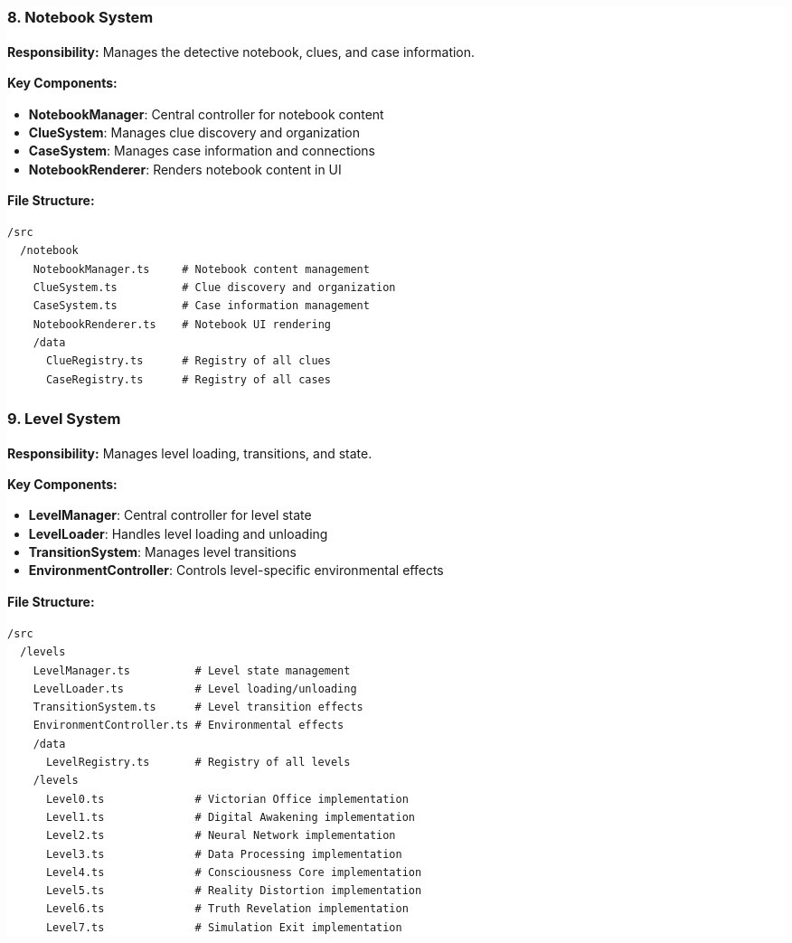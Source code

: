 ### 8. Notebook System

**Responsibility:** Manages the detective notebook, clues, and case information.

**Key Components:**
- **NotebookManager**: Central controller for notebook content
- **ClueSystem**: Manages clue discovery and organization
- **CaseSystem**: Manages case information and connections
- **NotebookRenderer**: Renders notebook content in UI

**File Structure:**
```
/src
  /notebook
    NotebookManager.ts     # Notebook content management
    ClueSystem.ts          # Clue discovery and organization
    CaseSystem.ts          # Case information management
    NotebookRenderer.ts    # Notebook UI rendering
    /data
      ClueRegistry.ts      # Registry of all clues
      CaseRegistry.ts      # Registry of all cases
```

### 9. Level System

**Responsibility:** Manages level loading, transitions, and state.

**Key Components:**
- **LevelManager**: Central controller for level state
- **LevelLoader**: Handles level loading and unloading
- **TransitionSystem**: Manages level transitions
- **EnvironmentController**: Controls level-specific environmental effects

**File Structure:**
```
/src
  /levels
    LevelManager.ts          # Level state management
    LevelLoader.ts           # Level loading/unloading
    TransitionSystem.ts      # Level transition effects
    EnvironmentController.ts # Environmental effects
    /data
      LevelRegistry.ts       # Registry of all levels
    /levels
      Level0.ts              # Victorian Office implementation
      Level1.ts              # Digital Awakening implementation
      Level2.ts              # Neural Network implementation
      Level3.ts              # Data Processing implementation
      Level4.ts              # Consciousness Core implementation
      Level5.ts              # Reality Distortion implementation
      Level6.ts              # Truth Revelation implementation
      Level7.ts              # Simulation Exit implementation
```
